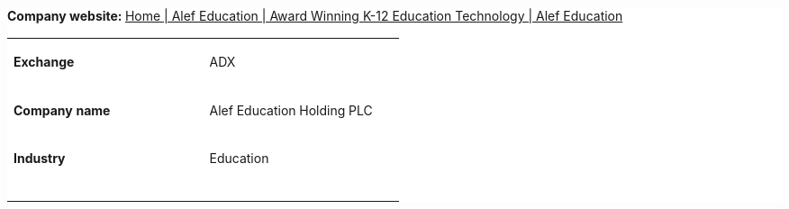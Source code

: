 </p>
<p class="ghq-card-content__paragraph" data-ghq-card-content-type="paragraph">
 <strong class="ghq-card-content__bold" data-ghq-card-content-type="BOLD">
  Company website:
 </strong>
 <a class="ghq-card-content__link" data-ghq-card-content-type="LINK" href="https://www.alefeducation.com/" rel="noopener noreferrer" target="_blank">
  Home | Alef Education | Award Winning K-12 Education Technology | Alef Education
 </a>
</p>
<div class="ghq-card-content__table-responsive-wrapper">
 <div class="ghq-card-content__table-scroller">
  <table class="ghq-card-content__table" data-ghq-card-content-is-full-width="true" data-ghq-card-content-type="TABLE" data-ghq-table-column-widths="217.5,217.5">
   <colgroup>
    <col style="width:217.5px"/>
    <col style="width:217.5px"/>
   </colgroup>
   <tbody class="ghq-card-content__table-body">
    <tr class="ghq-card-content__table-row" data-ghq-card-content-type="TABLE_ROW">
     <td class="ghq-card-content__table-cell" data-ghq-card-content-type="TABLE_CELL">
      <p class="ghq-card-content__paragraph" data-ghq-card-content-type="paragraph">
       <strong class="ghq-card-content__bold" data-ghq-card-content-type="BOLD">
        Exchange
       </strong>
      </p>
     </td>
     <td class="ghq-card-content__table-cell" data-ghq-card-content-type="TABLE_CELL">
      <p class="ghq-card-content__paragraph" data-ghq-card-content-type="paragraph">
       ADX
      </p>
     </td>
    </tr>
    <tr class="ghq-card-content__table-row" data-ghq-card-content-type="TABLE_ROW">
     <td class="ghq-card-content__table-cell" data-ghq-card-content-type="TABLE_CELL">
      <p class="ghq-card-content__paragraph" data-ghq-card-content-type="paragraph">
       <strong class="ghq-card-content__bold" data-ghq-card-content-type="BOLD">
        Company name
       </strong>
      </p>
     </td>
     <td class="ghq-card-content__table-cell" data-ghq-card-content-type="TABLE_CELL">
      <p class="ghq-card-content__paragraph" data-ghq-card-content-type="paragraph">
       Alef Education Holding PLC
      </p>
     </td>
    </tr>
    <tr class="ghq-card-content__table-row" data-ghq-card-content-type="TABLE_ROW">
     <td class="ghq-card-content__table-cell" data-ghq-card-content-type="TABLE_CELL">
      <p class="ghq-card-content__paragraph" data-ghq-card-content-type="paragraph">
       <strong class="ghq-card-content__bold" data-ghq-card-content-type="BOLD">
        Industry
       </strong>
      </p>
     </td>
     <td class="ghq-card-content__table-cell" data-ghq-card-content-type="TABLE_CELL">
      <p class="ghq-card-content__paragraph" data-ghq-card-content-type="paragraph">
       Education
      </p>
     </td>
    </tr>
    <tr class="ghq-card-content__table-row" data-ghq-card-content-type="TABLE_ROW">
     <td class="ghq-card-content__table-cell" data-ghq-card-content-type="TABLE_CELL">
      <p class="ghq-card-content__paragraph" data-ghq-card-content-type="paragraph">
